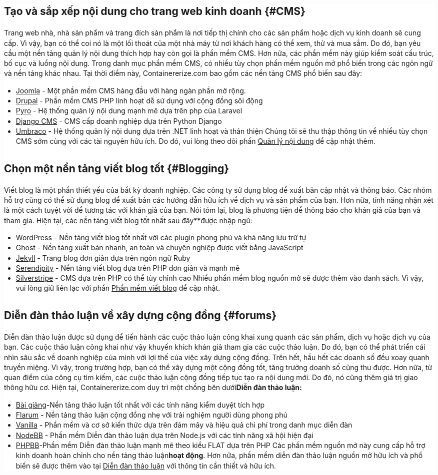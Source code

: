 ## **Tạo và sắp xếp nội dung cho trang web kinh doanh** {#CMS}
Trang web nhà, nhà sản phẩm và trang đích sản phẩm là nơi tiếp thị chính cho các sản phẩm hoặc dịch vụ kinh doanh sẽ cung cấp. Vì vậy, bạn có thể coi nó là một lối thoát của một nhà máy từ nơi khách hàng có thể xem, thử và mua sắm. Do đó, bạn yêu cầu một nền tảng quản lý nội dung thích hợp hay còn gọi là phần mềm CMS. Hơn nữa, các phần mềm này giúp kiểm soát cấu trúc, bố cục và luồng nội dung. Trong danh mục phần mềm CMS, có nhiều tùy chọn phần mềm nguồn mở phổ biến trong các ngôn ngữ và nền tảng khác nhau. Tại thời điểm này, Containererize.com bao gồm các nền tảng CMS phổ biến sau đây:
  * [Joomla][14] - Một phần mềm CMS hàng đầu với hàng ngàn phần mở rộng.
  * [Drupal][15] - Phần mềm CMS PHP linh hoạt dễ sử dụng với cộng đồng sôi động
  * [Pyro][16] - Hệ thống quản lý nội dung mạnh mẽ dựa trên php của Laravel
  * [Django CMS][17] - CMS cấp doanh nghiệp dựa trên Python Django
  * [Umbraco][18] - Hệ thống quản lý nội dung dựa trên .NET linh hoạt và thân thiện
Chúng tôi sẽ thu thập thông tin về nhiều tùy chọn CMS sớm cùng với các tài nguyên hữu ích. Do đó, vui lòng theo dõi phần [Quản lý nội dung][19] để cập nhật thêm.

## **Chọn một nền tảng viết blog tốt** {#Blogging}
Viết blog là một phần thiết yếu của bất kỳ doanh nghiệp. Các công ty sử dụng blog để xuất bản cập nhật và thông báo. Các nhóm hỗ trợ cũng có thể sử dụng blog để xuất bản các hướng dẫn hữu ích về dịch vụ và sản phẩm của bạn. Hơn nữa, tính năng nhận xét là một cách tuyệt vời để tương tác với khán giả của bạn. Nói tóm lại, blog là phương tiện để thông báo cho khán giả của bạn và tham gia.
Hiện tại, các nền tảng viết blog tốt nhất sau đây**được nhập ngũ:
  * [WordPress][20] - Nền tảng viết blog tốt nhất với các plugin phong phú và khả năng lưu trữ tự
  * [Ghost][21] - Nền tảng xuất bản nhanh, an toàn và chuyên nghiệp được viết bằng JavaScript
  * [Jekyll][22] - Trang blog đơn giản dựa trên ngôn ngữ Ruby
  * [Serendipity][23] - Nền tảng viết blog dựa trên PHP đơn giản và mạnh mẽ
  * [Silverstripe][24] - CMS dựa trên PHP có thể tùy chỉnh cao
Nhiều phần mềm blog nguồn mở sẽ được thêm vào danh sách. Vì vậy, vui lòng giữ liên lạc với phần [Phần mềm viết blog][25] để cập nhật.

## **Diễn đàn thảo luận về xây dựng cộng đồng** {#forums}
Diễn đàn thảo luận được sử dụng để tiến hành các cuộc thảo luận công khai xung quanh các sản phẩm, dịch vụ hoặc dịch vụ của bạn. Các cuộc thảo luận công khai như vậy khuyến khích khán giả tham gia các cuộc thảo luận. Do đó, bạn có thể phát triển cái nhìn sâu sắc về doanh nghiệp của mình với lợi thế của việc xây dựng cộng đồng. Trên hết, hầu hết các doanh số đều xoay quanh truyền miệng. Vì vậy, trong trường hợp, bạn có thể xây dựng một cộng đồng tốt, tăng trưởng doanh số cũng thu được. Hơn nữa, từ quan điểm của công cụ tìm kiếm, các cuộc thảo luận cộng đồng tiếp tục tạo ra nội dung mới. Do đó, nó cũng thêm giá trị giao thông hữu cơ. Hiện tại, Containererize.com duy trì một chồng bên dưới**Diễn đàn thảo luận:**
  * [Bài giảng][26]-Nền tảng thảo luận tốt nhất với các tính năng kiểm duyệt tích hợp
  * [Flarum][27] - Nền tảng thảo luận cộng đồng nhẹ với trải nghiệm người dùng phong phú
  * [Vanilla][28] - Phần mềm và cơ sở kiến ​​thức dựa trên đám mây và hiệu quả chi phí trong danh mục diễn đàn
  * [NodeBB][29] - Phần mềm Diễn đàn thảo luận dựa trên Node.js với các tính năng xã hội hiện đại
  * [PHPBB][30]-Phần mềm Diễn đàn thảo luận mạnh mẽ theo kiểu FLAT dựa trên PHP
Các phần mềm nguồn mở này cung cấp hỗ trợ kinh doanh hoàn chỉnh cho nền tảng thảo luận**hoạt động**. Hơn nữa, phần mềm diễn đàn thảo luận nguồn mở hữu ích và phổ biến sẽ được thêm vào tại [Diễn đàn thảo luận][31] với thông tin cần thiết và hữu ích.


[1]: https://products.containerize.com/
[2]: #cms
[3]: #blogging
[4]: #forums
[5]: #helpdesk
[6]: #crm
[7]: #live-chat
[8]: #forms-builder
[9]: #transactional-email
[10]: #newsletter
[11]: #status-page
[12]: #invoicing
[13]: #sso
[14]: https://products.containerize.com/content-management/joomla
[15]: https://products.containerize.com/content-management/drupal
[16]: https://products.containerize.com/content-management/pyro
[17]: #
[18]: https://products.containerize.com/content-management/umbraco
[19]: https://products.containerize.com/content-management
[20]: https://products.containerize.com/blogging/wordpress
[21]: https://products.containerize.com/blogging/jekyll
[22]: https://products.containerize.com/blogging/ghost
[23]: https://products.containerize.com/blogging/serendipity
[24]: https://products.containerize.com/blogging/silverstripe
[25]: https://href.li/?https://products.containerize.com/blogging
[26]: https://products.containerize.com/discussion-forum/discourse
[27]: https://products.containerize.com/discussion-forum/flarum
[28]: https://products.containerize.com/discussion-forum/vanilla
[29]: https://products.containerize.com/discussion-forum/nodebb
[30]: https://products.containerize.com/discussion-forum/phpbb
[31]: https://products.containerize.com/discussion-forum
[32]: https://products.containerize.com/helpdesk/osticket
[33]: https://products.containerize.com/helpdesk/uvdesk
[34]: https://products.containerize.com/helpdesk/zammad
[35]: https://products.containerize.com/helpdesk/freescout
[36]: https://products.containerize.com/helpdesk/helpy
[37]: https://products.containerize.com/helpdesk
[38]: https://products.containerize.com/marketing-automation/mautic
[39]: https://products.containerize.com/marketing-automation/civicrm
[40]: https://products.containerize.com/marketing-automation/suitecrm
[41]: https://products.containerize.com/marketing-automation/odoo
[42]: https://products.containerize.com/marketing-automation/espocrm
[43]: https://products.containerize.com/marketing-automation
[44]: https://products.containerize.com/live-chat/rocketchat
[45]: https://products.containerize.com/live-chat/zulip
[46]: https://products.containerize.com/live-chat/lets-chat
[47]: https://products.containerize.com/live-chat/mattermost
[48]: https://products.containerize.com/live-chat/botpress
[49]: https://products.containerize.com/live-chat/botkit
[50]: https://products.containerize.com/live-chat
[51]: https://products.containerize.com/form/formio
[52]: https://products.containerize.com/form/orbeon
[53]: https://products.containerize.com/form/ohmyform
[54]: https://products.containerize.com/form/webiny
[55]: https://products.containerize.com/form/formbuilder
[56]: https://products.containerize.com/form/formtools
[57]: https://products.containerize.com/form
[58]: https://products.containerize.com/transactional-email/postal
[59]: https://products.containerize.com/transactional-email/cuttlefish
[60]: https://products.containerize.com/transactional-email/mail-in-a-box
[61]: https://products.containerize.com/transactional-email/postfix
[62]: https://products.containerize.com/transactional-email/exim
[63]: https://products.containerize.com/transactional-email/iredmail
[64]: https://products.containerize.com/transactional-email
[65]: https://products.containerize.com/newsletter/phplist
[66]: https://products.containerize.com/newsletter/mailtrain
[67]: https://products.containerize.com/newsletter/listmonk
[68]: https://products.containerize.com/newsletter/moonmail
[69]: https://products.containerize.com/newsletter/mailman
[70]: https://products.containerize.com/newsletter
[71]: https://products.containerize.com/status/cachet
[72]: https://products.containerize.com/status/statping
[73]: https://products.containerize.com/status/monitoror
[74]: https://products.containerize.com/status
[75]: https://products.containerize.com/invoicing/invoiceninja
[76]: https://products.containerize.com/invoicing/akaunting
[77]: https://products.containerize.com/invoicing/invoiceplane
[78]: https://products.containerize.com/invoicing/killbill
[79]: https://products.containerize.com/invoicing/crater
[80]: https://products.containerize.com/invoicing
[81]: https://products.containerize.com/single-sign-on/identity-server
[82]: https://products.containerize.com/single-sign-on/cas
[83]: https://products.containerize.com/single-sign-on/authelia
[84]: https://products.containerize.com/single-sign-on/wso2
[85]: https://products.containerize.com/single-sign-on/openidentityplatform
[86]: https://products.containerize.com/single-sign-on
[87]: https://forum.containerize.com
